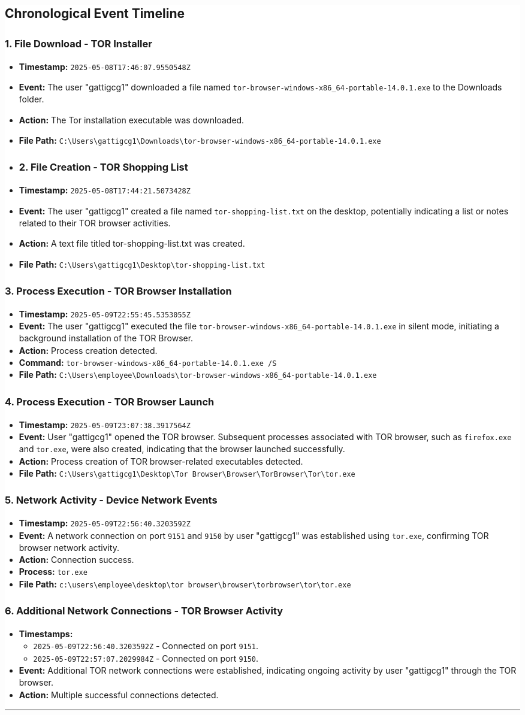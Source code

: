 
## Chronological Event Timeline 

### 1. File Download - TOR Installer

- **Timestamp:** `2025-05-08T17:46:07.9550548Z`
- **Event:** The user "gattigcg1" downloaded a file named `tor-browser-windows-x86_64-portable-14.0.1.exe` to the Downloads folder.
- **Action:** The Tor installation executable was downloaded.
- **File Path:** `C:\Users\gattigcg1\Downloads\tor-browser-windows-x86_64-portable-14.0.1.exe`

- ### 2. File Creation - TOR Shopping List

- **Timestamp:** `2025-05-08T17:44:21.5073428Z`
- **Event:** The user "gattigcg1" created a file named `tor-shopping-list.txt` on the desktop, potentially indicating a list or notes related to their TOR browser activities.
- **Action:** A text file titled tor-shopping-list.txt was created.
- **File Path:** `C:\Users\gattigcg1\Desktop\tor-shopping-list.txt`

### 3. Process Execution - TOR Browser Installation

- **Timestamp:** `2025-05-09T22:55:45.5353055Z`
- **Event:** The user "gattigcg1" executed the file `tor-browser-windows-x86_64-portable-14.0.1.exe` in silent mode, initiating a background installation of the TOR Browser.
- **Action:** Process creation detected.
- **Command:** `tor-browser-windows-x86_64-portable-14.0.1.exe /S`
- **File Path:** `C:\Users\employee\Downloads\tor-browser-windows-x86_64-portable-14.0.1.exe`

### 4. Process Execution - TOR Browser Launch

- **Timestamp:** `2025-05-09T23:07:38.3917564Z`
- **Event:** User "gattigcg1" opened the TOR browser. Subsequent processes associated with TOR browser, such as `firefox.exe` and `tor.exe`, were also created, indicating that the browser launched successfully.
- **Action:** Process creation of TOR browser-related executables detected.
- **File Path:** `C:\Users\gattigcg1\Desktop\Tor Browser\Browser\TorBrowser\Tor\tor.exe`

### 5. Network Activity - Device Network Events

- **Timestamp:** `2025-05-09T22:56:40.3203592Z`
- **Event:** A network connection on port `9151` and `9150` by user "gattigcg1" was established using `tor.exe`, confirming TOR browser network activity.
- **Action:** Connection success.
- **Process:** `tor.exe`
- **File Path:** `c:\users\employee\desktop\tor browser\browser\torbrowser\tor\tor.exe`

### 6. Additional Network Connections - TOR Browser Activity

- **Timestamps:**
  - `2025-05-09T22:56:40.3203592Z` - Connected on port `9151`.
  - `2025-05-09T22:57:07.2029984Z` - Connected on port `9150`.
- **Event:** Additional TOR network connections were established, indicating ongoing activity by user "gattigcg1" through the TOR browser.
- **Action:** Multiple successful connections detected.

---